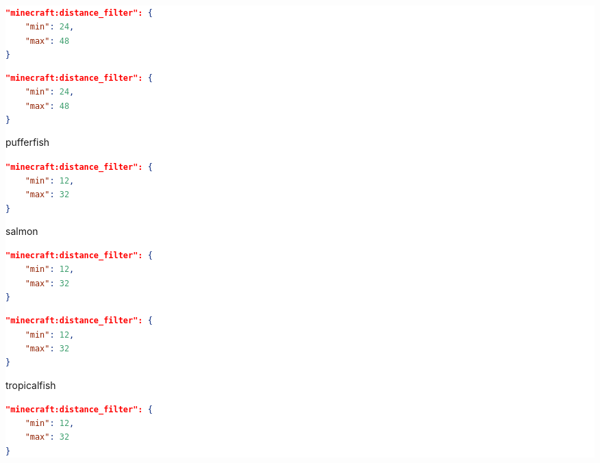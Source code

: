 <CodeHeader></CodeHeader>

```json
"minecraft:distance_filter": {
    "min": 24,
    "max": 48
}
```

<CodeHeader></CodeHeader>

```json
"minecraft:distance_filter": {
    "min": 24,
    "max": 48
}
```

pufferfish

<CodeHeader></CodeHeader>

```json
"minecraft:distance_filter": {
    "min": 12,
    "max": 32
}
```

salmon

<CodeHeader></CodeHeader>

```json
"minecraft:distance_filter": {
    "min": 12,
    "max": 32
}
```

<CodeHeader></CodeHeader>

```json
"minecraft:distance_filter": {
    "min": 12,
    "max": 32
}
```

tropicalfish

<CodeHeader></CodeHeader>

```json
"minecraft:distance_filter": {
    "min": 12,
    "max": 32
}
```
